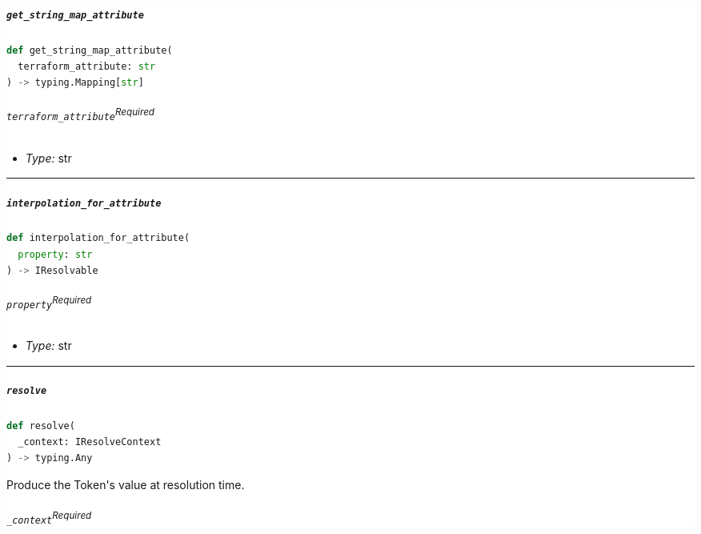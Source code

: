 ##### `get_string_map_attribute` <a name="get_string_map_attribute" id="@cdktf/provider-cloudflare.dataCloudflareAccountTokens.DataCloudflareAccountTokensResultConditionRequestIpOutputReference.getStringMapAttribute"></a>

```python
def get_string_map_attribute(
  terraform_attribute: str
) -> typing.Mapping[str]
```

###### `terraform_attribute`<sup>Required</sup> <a name="terraform_attribute" id="@cdktf/provider-cloudflare.dataCloudflareAccountTokens.DataCloudflareAccountTokensResultConditionRequestIpOutputReference.getStringMapAttribute.parameter.terraformAttribute"></a>

- *Type:* str

---

##### `interpolation_for_attribute` <a name="interpolation_for_attribute" id="@cdktf/provider-cloudflare.dataCloudflareAccountTokens.DataCloudflareAccountTokensResultConditionRequestIpOutputReference.interpolationForAttribute"></a>

```python
def interpolation_for_attribute(
  property: str
) -> IResolvable
```

###### `property`<sup>Required</sup> <a name="property" id="@cdktf/provider-cloudflare.dataCloudflareAccountTokens.DataCloudflareAccountTokensResultConditionRequestIpOutputReference.interpolationForAttribute.parameter.property"></a>

- *Type:* str

---

##### `resolve` <a name="resolve" id="@cdktf/provider-cloudflare.dataCloudflareAccountTokens.DataCloudflareAccountTokensResultConditionRequestIpOutputReference.resolve"></a>

```python
def resolve(
  _context: IResolveContext
) -> typing.Any
```

Produce the Token's value at resolution time.

###### `_context`<sup>Required</sup> <a name="_context" id="@cdktf/provider-cloudflare.dataCloudflareAccountTokens.DataCloudflareAccountTokensResultConditionRequestIpOutputReference.resolve.parameter._context"></a>
